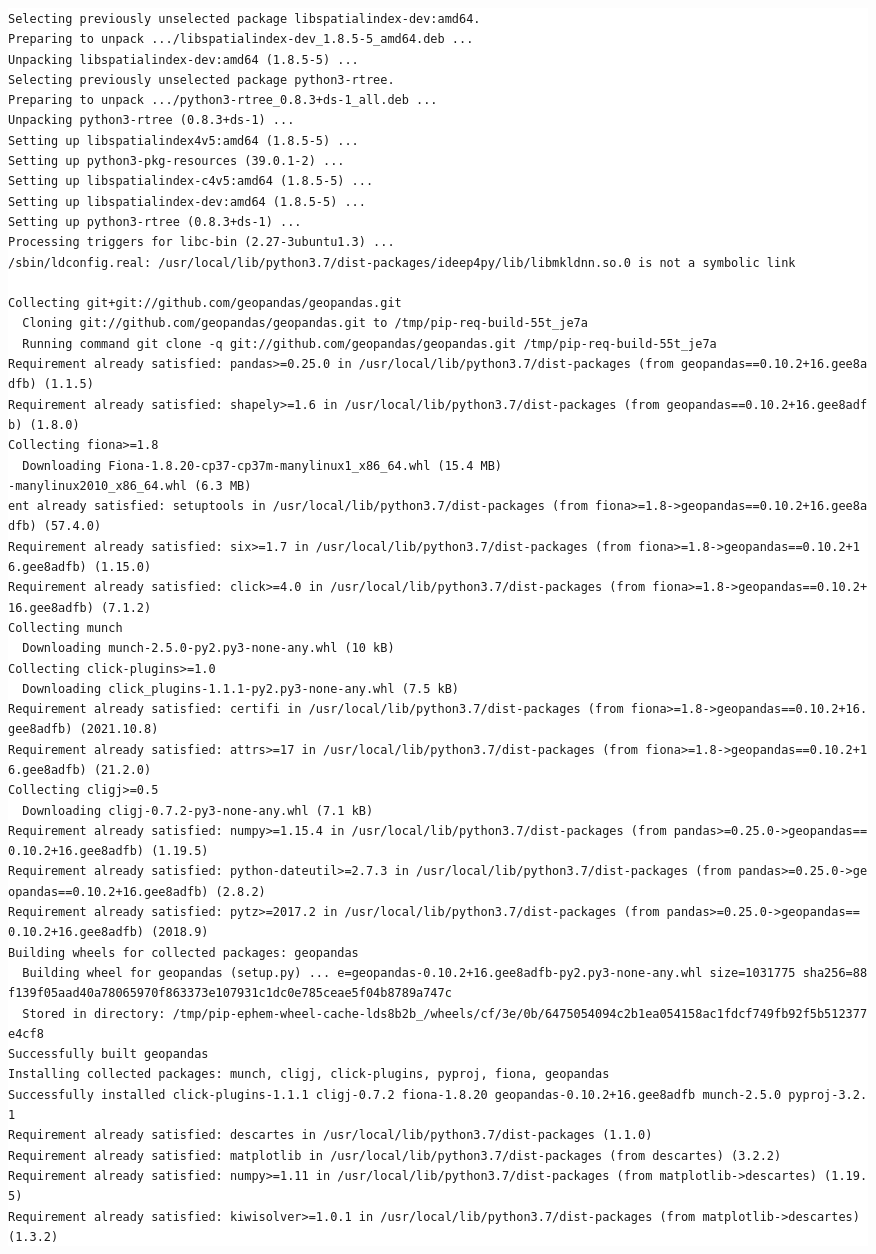     Selecting previously unselected package libspatialindex-dev:amd64.
    Preparing to unpack .../libspatialindex-dev_1.8.5-5_amd64.deb ...
    Unpacking libspatialindex-dev:amd64 (1.8.5-5) ...
    Selecting previously unselected package python3-rtree.
    Preparing to unpack .../python3-rtree_0.8.3+ds-1_all.deb ...
    Unpacking python3-rtree (0.8.3+ds-1) ...
    Setting up libspatialindex4v5:amd64 (1.8.5-5) ...
    Setting up python3-pkg-resources (39.0.1-2) ...
    Setting up libspatialindex-c4v5:amd64 (1.8.5-5) ...
    Setting up libspatialindex-dev:amd64 (1.8.5-5) ...
    Setting up python3-rtree (0.8.3+ds-1) ...
    Processing triggers for libc-bin (2.27-3ubuntu1.3) ...
    /sbin/ldconfig.real: /usr/local/lib/python3.7/dist-packages/ideep4py/lib/libmkldnn.so.0 is not a symbolic link

    Collecting git+git://github.com/geopandas/geopandas.git
      Cloning git://github.com/geopandas/geopandas.git to /tmp/pip-req-build-55t_je7a
      Running command git clone -q git://github.com/geopandas/geopandas.git /tmp/pip-req-build-55t_je7a
    Requirement already satisfied: pandas>=0.25.0 in /usr/local/lib/python3.7/dist-packages (from geopandas==0.10.2+16.gee8adfb) (1.1.5)
    Requirement already satisfied: shapely>=1.6 in /usr/local/lib/python3.7/dist-packages (from geopandas==0.10.2+16.gee8adfb) (1.8.0)
    Collecting fiona>=1.8
      Downloading Fiona-1.8.20-cp37-cp37m-manylinux1_x86_64.whl (15.4 MB)
    -manylinux2010_x86_64.whl (6.3 MB)
    ent already satisfied: setuptools in /usr/local/lib/python3.7/dist-packages (from fiona>=1.8->geopandas==0.10.2+16.gee8adfb) (57.4.0)
    Requirement already satisfied: six>=1.7 in /usr/local/lib/python3.7/dist-packages (from fiona>=1.8->geopandas==0.10.2+16.gee8adfb) (1.15.0)
    Requirement already satisfied: click>=4.0 in /usr/local/lib/python3.7/dist-packages (from fiona>=1.8->geopandas==0.10.2+16.gee8adfb) (7.1.2)
    Collecting munch
      Downloading munch-2.5.0-py2.py3-none-any.whl (10 kB)
    Collecting click-plugins>=1.0
      Downloading click_plugins-1.1.1-py2.py3-none-any.whl (7.5 kB)
    Requirement already satisfied: certifi in /usr/local/lib/python3.7/dist-packages (from fiona>=1.8->geopandas==0.10.2+16.gee8adfb) (2021.10.8)
    Requirement already satisfied: attrs>=17 in /usr/local/lib/python3.7/dist-packages (from fiona>=1.8->geopandas==0.10.2+16.gee8adfb) (21.2.0)
    Collecting cligj>=0.5
      Downloading cligj-0.7.2-py3-none-any.whl (7.1 kB)
    Requirement already satisfied: numpy>=1.15.4 in /usr/local/lib/python3.7/dist-packages (from pandas>=0.25.0->geopandas==0.10.2+16.gee8adfb) (1.19.5)
    Requirement already satisfied: python-dateutil>=2.7.3 in /usr/local/lib/python3.7/dist-packages (from pandas>=0.25.0->geopandas==0.10.2+16.gee8adfb) (2.8.2)
    Requirement already satisfied: pytz>=2017.2 in /usr/local/lib/python3.7/dist-packages (from pandas>=0.25.0->geopandas==0.10.2+16.gee8adfb) (2018.9)
    Building wheels for collected packages: geopandas
      Building wheel for geopandas (setup.py) ... e=geopandas-0.10.2+16.gee8adfb-py2.py3-none-any.whl size=1031775 sha256=88f139f05aad40a78065970f863373e107931c1dc0e785ceae5f04b8789a747c
      Stored in directory: /tmp/pip-ephem-wheel-cache-lds8b2b_/wheels/cf/3e/0b/6475054094c2b1ea054158ac1fdcf749fb92f5b512377e4cf8
    Successfully built geopandas
    Installing collected packages: munch, cligj, click-plugins, pyproj, fiona, geopandas
    Successfully installed click-plugins-1.1.1 cligj-0.7.2 fiona-1.8.20 geopandas-0.10.2+16.gee8adfb munch-2.5.0 pyproj-3.2.1
    Requirement already satisfied: descartes in /usr/local/lib/python3.7/dist-packages (1.1.0)
    Requirement already satisfied: matplotlib in /usr/local/lib/python3.7/dist-packages (from descartes) (3.2.2)
    Requirement already satisfied: numpy>=1.11 in /usr/local/lib/python3.7/dist-packages (from matplotlib->descartes) (1.19.5)
    Requirement already satisfied: kiwisolver>=1.0.1 in /usr/local/lib/python3.7/dist-packages (from matplotlib->descartes) (1.3.2)